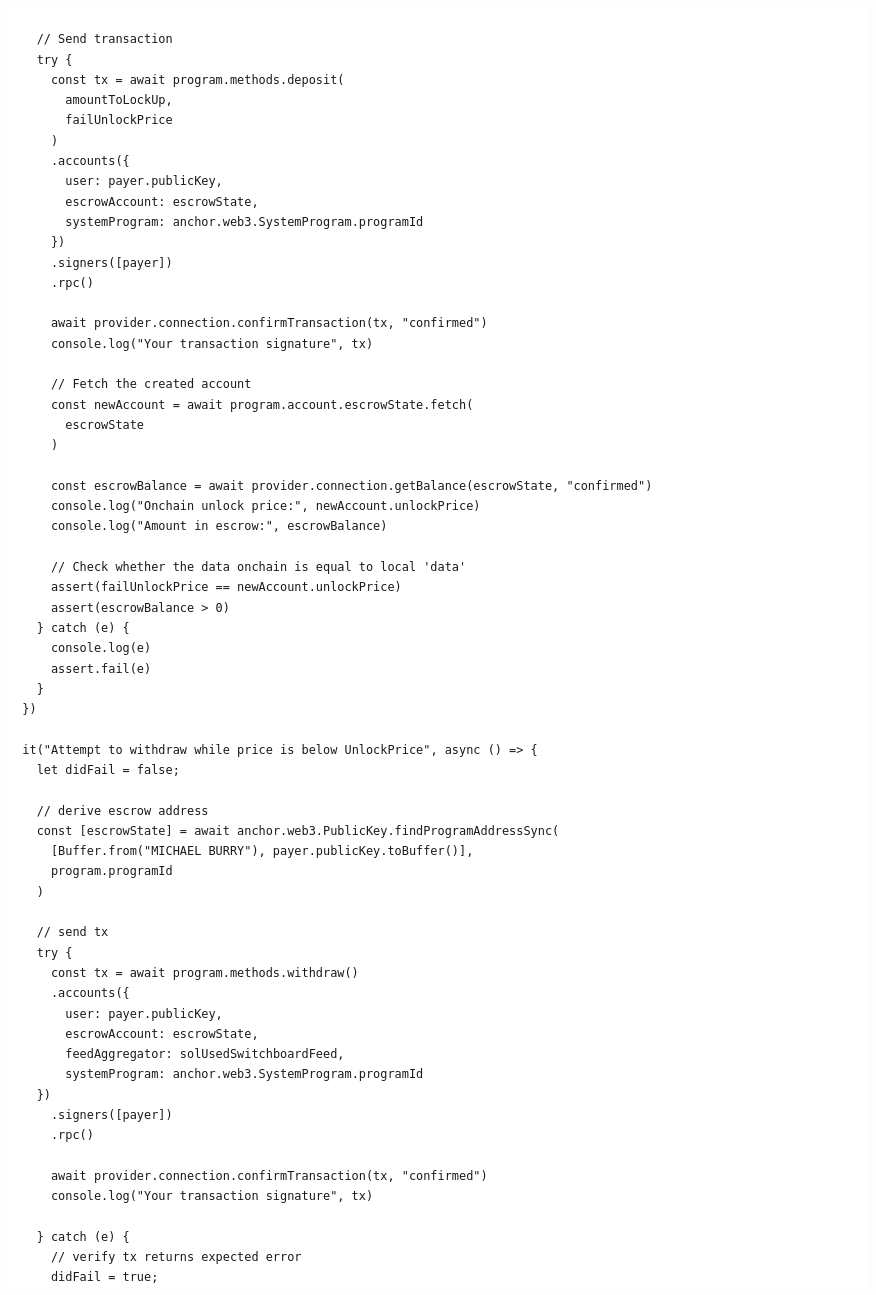 ```tsx

    // Send transaction
    try {
      const tx = await program.methods.deposit(
        amountToLockUp, 
        failUnlockPrice
      )
      .accounts({
        user: payer.publicKey,
        escrowAccount: escrowState,
        systemProgram: anchor.web3.SystemProgram.programId
      })
      .signers([payer])
      .rpc()

      await provider.connection.confirmTransaction(tx, "confirmed")
      console.log("Your transaction signature", tx)

      // Fetch the created account
      const newAccount = await program.account.escrowState.fetch(
        escrowState
      )

      const escrowBalance = await provider.connection.getBalance(escrowState, "confirmed")
      console.log("Onchain unlock price:", newAccount.unlockPrice)
      console.log("Amount in escrow:", escrowBalance)

      // Check whether the data onchain is equal to local 'data'
      assert(failUnlockPrice == newAccount.unlockPrice)
      assert(escrowBalance > 0)
    } catch (e) {
      console.log(e)
      assert.fail(e)
    }
  })

  it("Attempt to withdraw while price is below UnlockPrice", async () => {
    let didFail = false;

    // derive escrow address
    const [escrowState] = await anchor.web3.PublicKey.findProgramAddressSync(
      [Buffer.from("MICHAEL BURRY"), payer.publicKey.toBuffer()],
      program.programId
    )
    
    // send tx
    try {
      const tx = await program.methods.withdraw()
      .accounts({
        user: payer.publicKey,
        escrowAccount: escrowState,
        feedAggregator: solUsedSwitchboardFeed,
        systemProgram: anchor.web3.SystemProgram.programId
    })
      .signers([payer])
      .rpc()

      await provider.connection.confirmTransaction(tx, "confirmed")
      console.log("Your transaction signature", tx)

    } catch (e) {
      // verify tx returns expected error
      didFail = true;
```